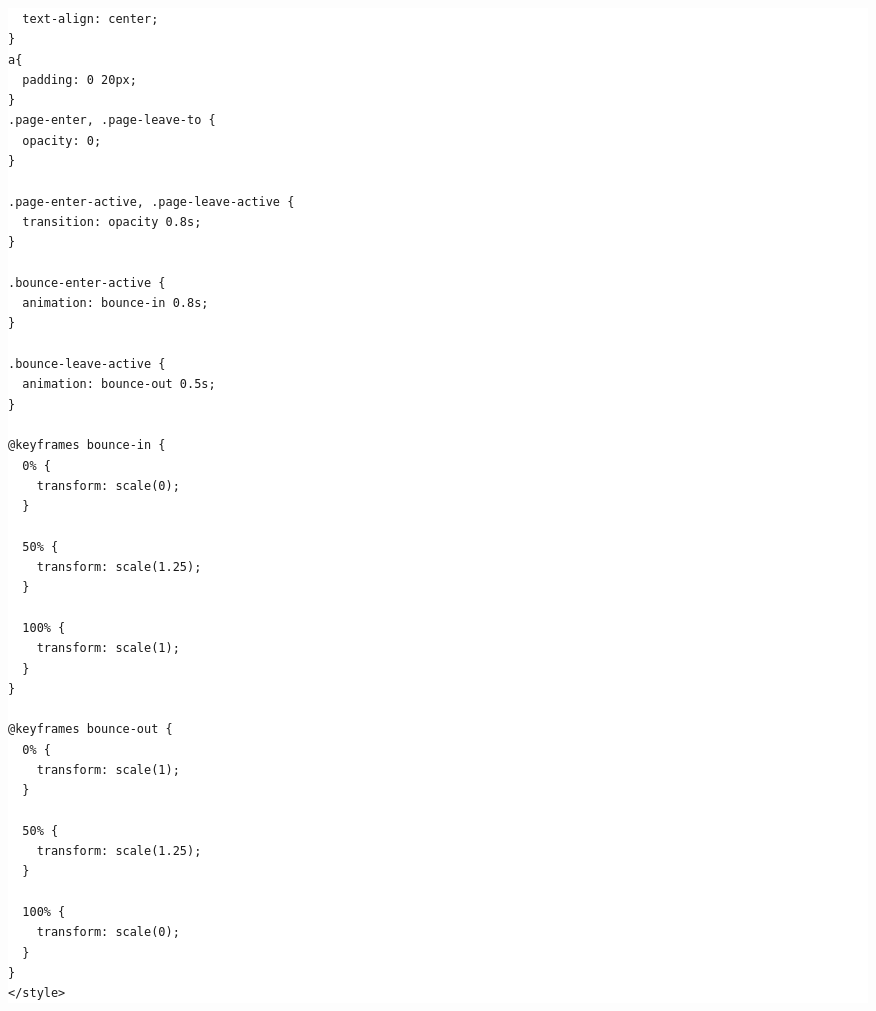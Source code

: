 ```vue
  text-align: center;
}
a{
  padding: 0 20px;
}
.page-enter, .page-leave-to {
  opacity: 0;
}

.page-enter-active, .page-leave-active {
  transition: opacity 0.8s;
}

.bounce-enter-active {
  animation: bounce-in 0.8s;
}

.bounce-leave-active {
  animation: bounce-out 0.5s;
}

@keyframes bounce-in {
  0% {
    transform: scale(0);
  }

  50% {
    transform: scale(1.25);
  }

  100% {
    transform: scale(1);
  }
}

@keyframes bounce-out {
  0% {
    transform: scale(1);
  }

  50% {
    transform: scale(1.25);
  }

  100% {
    transform: scale(0);
  }
}
</style>
```
